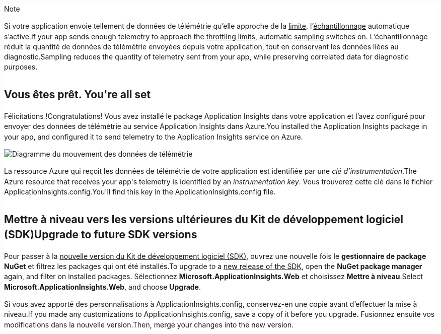 > [!NOTE]
> <span data-ttu-id="8171e-185">Si votre application envoie tellement de données de télémétrie qu’elle approche de la [limite](app-insights-pricing.md#limits-summary), l’[échantillonnage](app-insights-sampling.md) automatique s’active.</span><span class="sxs-lookup"><span data-stu-id="8171e-185">If your app sends enough telemetry to approach the [throttling limits](app-insights-pricing.md#limits-summary), automatic [sampling](app-insights-sampling.md) switches on.</span></span> <span data-ttu-id="8171e-186">L’échantillonnage réduit la quantité de données de télémétrie envoyées depuis votre application, tout en conservant les données liées au diagnostic.</span><span class="sxs-lookup"><span data-stu-id="8171e-186">Sampling reduces the quantity of telemetry sent from your app, while preserving correlated data for diagnostic purposes.</span></span>
>
>

## <span data-ttu-id="8171e-187"><a name="land"></a> Vous êtes prêt.</span><span class="sxs-lookup"><span data-stu-id="8171e-187"><a name="land"></a> You're all set</span></span>

<span data-ttu-id="8171e-188">Félicitations !</span><span class="sxs-lookup"><span data-stu-id="8171e-188">Congratulations!</span></span> <span data-ttu-id="8171e-189">Vous avez installé le package Application Insights dans votre application et l’avez configuré pour envoyer des données de télémétrie au service Application Insights dans Azure.</span><span class="sxs-lookup"><span data-stu-id="8171e-189">You installed the Application Insights package in your app, and configured it to send telemetry to the Application Insights service on Azure.</span></span>

![Diagramme du mouvement des données de télémétrie](./media/app-insights-asp-net/01-scheme.png)

<span data-ttu-id="8171e-191">La ressource Azure qui reçoit les données de télémétrie de votre application est identifiée par une *clé d’instrumentation*.</span><span class="sxs-lookup"><span data-stu-id="8171e-191">The Azure resource that receives your app's telemetry is identified by an *instrumentation key*.</span></span> <span data-ttu-id="8171e-192">Vous trouverez cette clé dans le fichier ApplicationInsights.config.</span><span class="sxs-lookup"><span data-stu-id="8171e-192">You'll find this key in the ApplicationInsights.config file.</span></span>


## <a name="upgrade-to-future-sdk-versions"></a><span data-ttu-id="8171e-193">Mettre à niveau vers les versions ultérieures du Kit de développement logiciel (SDK)</span><span class="sxs-lookup"><span data-stu-id="8171e-193">Upgrade to future SDK versions</span></span>
<span data-ttu-id="8171e-194">Pour passer à la [nouvelle version du Kit de développement logiciel (SDK)](https://github.com/Microsoft/ApplicationInsights-dotnet-server/releases), ouvrez une nouvelle fois le **gestionnaire de package NuGet** et filtrez les packages qui ont été installés.</span><span class="sxs-lookup"><span data-stu-id="8171e-194">To upgrade to a [new release of the SDK](https://github.com/Microsoft/ApplicationInsights-dotnet-server/releases), open the **NuGet package manager** again, and filter on installed packages.</span></span> <span data-ttu-id="8171e-195">Sélectionnez **Microsoft.ApplicationInsights.Web** et choisissez **Mettre à niveau**.</span><span class="sxs-lookup"><span data-stu-id="8171e-195">Select **Microsoft.ApplicationInsights.Web**, and choose **Upgrade**.</span></span>

<span data-ttu-id="8171e-196">Si vous avez apporté des personnalisations à ApplicationInsights.config, conservez-en une copie avant d’effectuer la mise à niveau.</span><span class="sxs-lookup"><span data-stu-id="8171e-196">If you made any customizations to ApplicationInsights.config, save a copy of it before you upgrade.</span></span> <span data-ttu-id="8171e-197">Fusionnez ensuite vos modifications dans la nouvelle version.</span><span class="sxs-lookup"><span data-stu-id="8171e-197">Then, merge your changes into the new version.</span></span>
